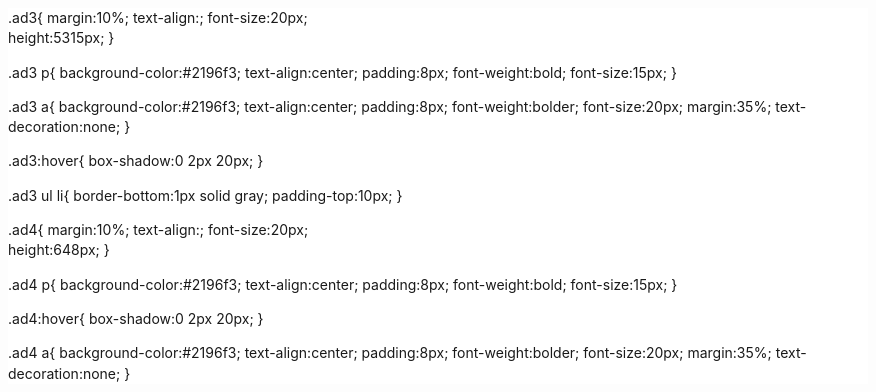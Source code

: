 .ad3{
    margin:10%;
    text-align:;
    font-size:20px;  
    height:5315px;
}

.ad3 p{
    background-color:#2196f3;
    text-align:center;
    padding:8px;
    font-weight:bold;
    font-size:15px;
}

.ad3 a{
    background-color:#2196f3;
    text-align:center;
    padding:8px;
    font-weight:bolder;
    font-size:20px;
    margin:35%;
    text-decoration:none;
}

.ad3:hover{
    box-shadow:0 2px 20px;
}

.ad3 ul li{
     border-bottom:1px solid gray;
     padding-top:10px;
}

.ad4{
    margin:10%;
    text-align:;
    font-size:20px;  
    height:648px;
}

.ad4 p{
    background-color:#2196f3;
    text-align:center;
    padding:8px;
    font-weight:bold;
    font-size:15px;
}

.ad4:hover{
    box-shadow:0 2px 20px;
}

.ad4 a{
    background-color:#2196f3;
    text-align:center;
    padding:8px;
    font-weight:bolder;
    font-size:20px;
    margin:35%;
    text-decoration:none;
}
